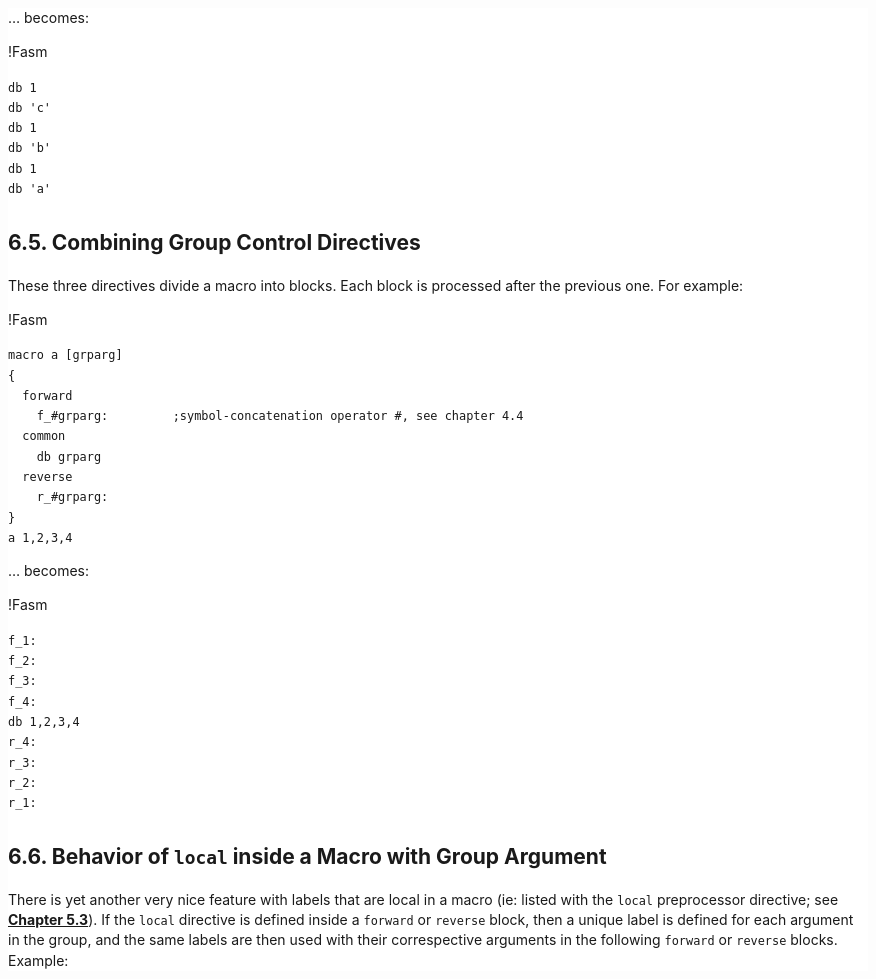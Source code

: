 
… becomes:

!Fasm
~~~~~~~~~~~~~~~~~~~~~~~~~~~~~~~~~~~~~~~~~~~~~~~~~~~~~~~~~~~~~~~~~~~~~~~~~~
db 1
db 'c'
db 1
db 'b'
db 1
db 'a'
~~~~~~~~~~~~~~~~~~~~~~~~~~~~~~~~~~~~~~~~~~~~~~~~~~~~~~~~~~~~~~~~~~~~~~~~~~


6.5. Combining Group Control Directives
---------------------------------------

These three directives divide a macro into blocks. Each block is processed after the previous one. For example:

!Fasm
~~~~~~~~~~~~~~~~~~~~~~~~~~~~~~~~~~~~~~~~~~~~~~~~~~~~~~~~~~~~~~~~~~~~~~~~~~
macro a [grparg]
{
  forward
    f_#grparg:         ;symbol-concatenation operator #, see chapter 4.4
  common
    db grparg
  reverse
    r_#grparg:
}
a 1,2,3,4
~~~~~~~~~~~~~~~~~~~~~~~~~~~~~~~~~~~~~~~~~~~~~~~~~~~~~~~~~~~~~~~~~~~~~~~~~~


… becomes:

!Fasm
~~~~~~~~~~~~~~~~~~~~~~~~~~~~~~~~~~~~~~~~~~~~~~~~~~~~~~~~~~~~~~~~~~~~~~~~~~
f_1:
f_2:
f_3:
f_4:
db 1,2,3,4
r_4:
r_3:
r_2:
r_1:
~~~~~~~~~~~~~~~~~~~~~~~~~~~~~~~~~~~~~~~~~~~~~~~~~~~~~~~~~~~~~~~~~~~~~~~~~~


6.6. Behavior of `local` inside a Macro with Group Argument
-----------------------------------------------------------

There is yet another very nice feature with labels that are local in a macro (ie: listed with the `local` preprocessor directive; see [**Chapter 5.3**](#directive-local)). If the `local` directive is defined inside a `forward` or `reverse` block, then a unique label is defined for each argument in the group, and the same labels are then used with their correspective arguments in the following `forward` or `reverse` blocks. Example:
